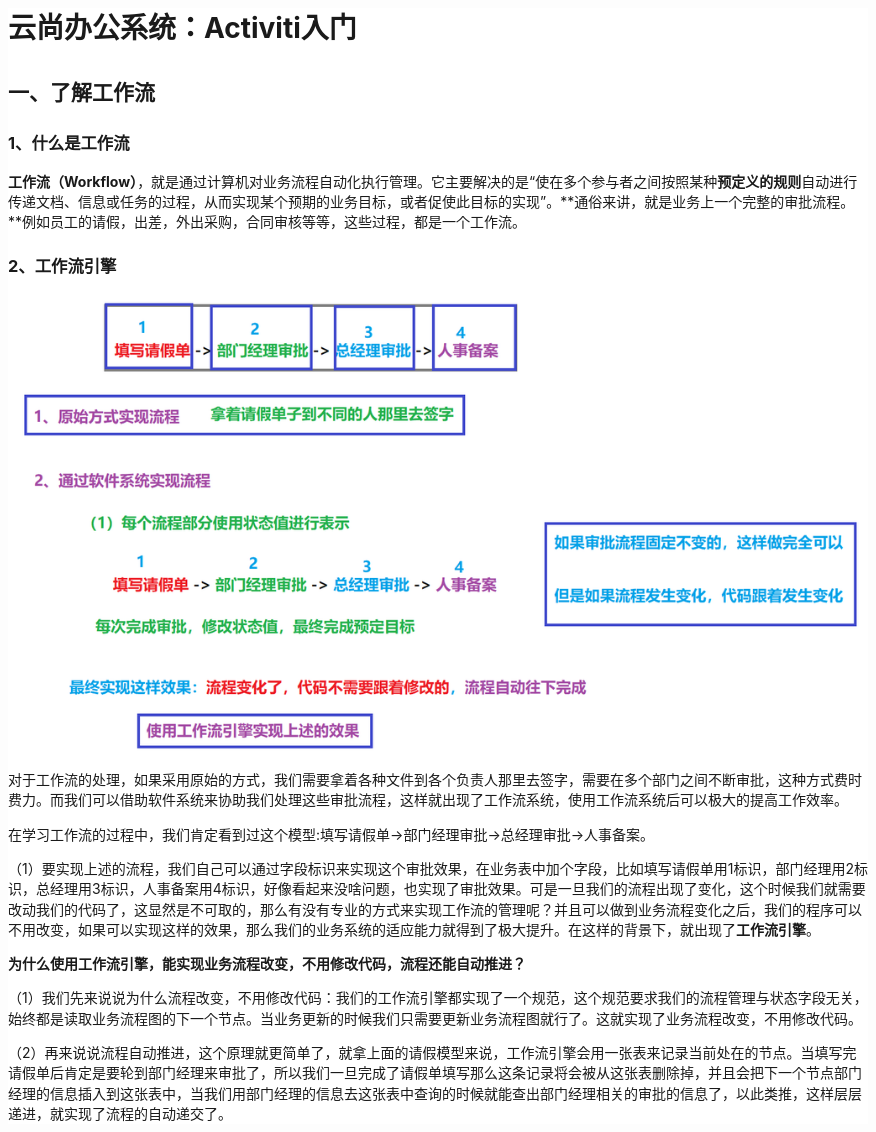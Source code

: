 # 云尚办公系统：Activiti入门

## 一、了解工作流

### 1、什么是工作流

**工作流（Workflow）**，就是通过计算机对业务流程自动化执行管理。它主要解决的是“使在多个参与者之间按照某种**预定义的规则**自动进行传递文档、信息或任务的过程，从而实现某个预期的业务目标，或者促使此目标的实现”。**通俗来讲，就是业务上一个完整的审批流程。**例如员工的请假，出差，外出采购，合同审核等等，这些过程，都是一个工作流。

### 2、工作流引擎

![image-20230718003916108](images/7.activiti入门/image-20230718003916108-1696867698108-52.png)

对于工作流的处理，如果采用原始的方式，我们需要拿着各种文件到各个负责人那里去签字，需要在多个部门之间不断审批，这种方式费时费力。而我们可以借助软件系统来协助我们处理这些审批流程，这样就出现了工作流系统，使用工作流系统后可以极大的提高工作效率。

在学习工作流的过程中，我们肯定看到过这个模型:填写请假单->部门经理审批->总经理审批->人事备案。

（1）要实现上述的流程，我们自己可以通过字段标识来实现这个审批效果，在业务表中加个字段，比如填写请假单用1标识，部门经理用2标识，总经理用3标识，人事备案用4标识，好像看起来没啥问题，也实现了审批效果。可是一旦我们的流程出现了变化，这个时候我们就需要改动我们的代码了，这显然是不可取的，那么有没有专业的方式来实现工作流的管理呢？并且可以做到业务流程变化之后，我们的程序可以不用改变，如果可以实现这样的效果，那么我们的业务系统的适应能力就得到了极大提升。在这样的背景下，就出现了**工作流引擎**。

**为什么使用工作流引擎，能实现业务流程改变，不用修改代码，流程还能自动推进？**

（1）我们先来说说为什么流程改变，不用修改代码：我们的工作流引擎都实现了一个规范，这个规范要求我们的流程管理与状态字段无关，始终都是读取业务流程图的下一个节点。当业务更新的时候我们只需要更新业务流程图就行了。这就实现了业务流程改变，不用修改代码。

（2）再来说说流程自动推进，这个原理就更简单了，就拿上面的请假模型来说，工作流引擎会用一张表来记录当前处在的节点。当填写完请假单后肯定是要轮到部门经理来审批了，所以我们一旦完成了请假单填写那么这条记录将会被从这张表删除掉，并且会把下一个节点部门经理的信息插入到这张表中，当我们用部门经理的信息去这张表中查询的时候就能查出部门经理相关的审批的信息了，以此类推，这样层层递进，就实现了流程的自动递交了。
